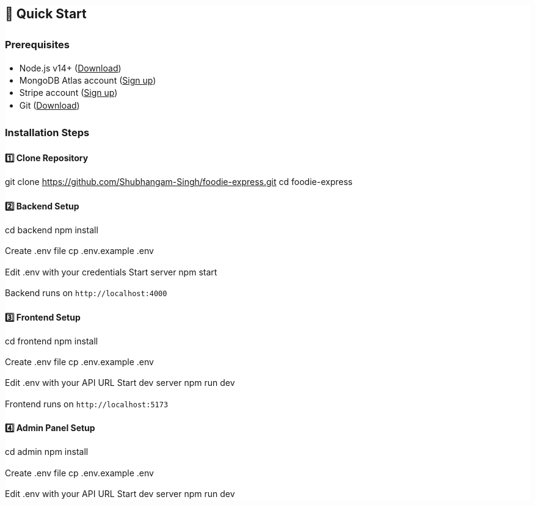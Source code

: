 
## 🚀 Quick Start

### Prerequisites

- Node.js v14+ ([Download](https://nodejs.org/))
- MongoDB Atlas account ([Sign up](https://www.mongodb.com/cloud/atlas))
- Stripe account ([Sign up](https://stripe.com/))
- Git ([Download](https://git-scm.com/))

### Installation Steps

#### 1️⃣ Clone Repository

git clone https://github.com/Shubhangam-Singh/foodie-express.git
cd foodie-express

#### 2️⃣ Backend Setup

cd backend
npm install

Create .env file
cp .env.example .env

Edit .env with your credentials
Start server
npm start

Backend runs on `http://localhost:4000`

#### 3️⃣ Frontend Setup

cd frontend
npm install

Create .env file
cp .env.example .env

Edit .env with your API URL
Start dev server
npm run dev

Frontend runs on `http://localhost:5173`

#### 4️⃣ Admin Panel Setup

cd admin
npm install

Create .env file
cp .env.example .env

Edit .env with your API URL
Start dev server
npm run dev
